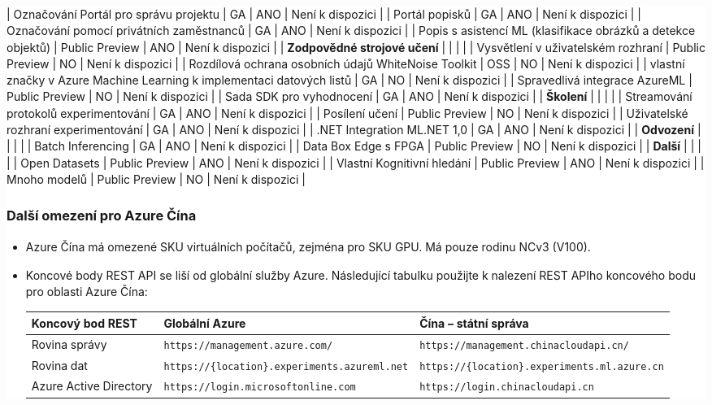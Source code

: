 | Označování Portál pro správu projektu                                        | GA               | ANO       | Není k dispozici        |
| Portál popisků                                                            | GA               | ANO       | Není k dispozici        |
| Označování pomocí privátních zaměstnanců                                          | GA               | ANO       | Není k dispozici        |
| Popis s asistencí ML (klasifikace obrázků a detekce objektů)           | Public Preview   | ANO       | Není k dispozici        |
| **Zodpovědné strojové učení** |    | | |
| Vysvětlení v uživatelském rozhraní                                                       | Public Preview   | NO        | Není k dispozici        |
| Rozdílová ochrana osobních údajů WhiteNoise Toolkit                                    | OSS              | NO        | Není k dispozici        |
| vlastní značky v Azure Machine Learning k implementaci datových listů              | GA               | NO        | Není k dispozici        |
| Spravedlivá integrace AzureML                                               | Public Preview   | NO        | Není k dispozici        |
| Sada SDK pro vyhodnocení                                                      | GA               | ANO       | Není k dispozici        |
| **Školení** |    | | |
| Streamování protokolů experimentování                                              | GA               | ANO       | Není k dispozici        |
| Posílení učení                                                     | Public Preview   | NO        | Není k dispozici        |
| Uživatelské rozhraní experimentování                                                         | GA               | ANO       | Není k dispozici        |
| .NET Integration ML.NET 1,0                                                | GA               | ANO       | Není k dispozici        |
| **Odvození** |   | | |
| Batch Inferencing                                                          | GA               | ANO       | Není k dispozici        |
| Data Box Edge s FPGA                                                    | Public Preview   | NO        | Není k dispozici        |
| **Další** |    | | |
| Open Datasets                                                              | Public Preview   | ANO       | Není k dispozici        |
| Vlastní Kognitivní hledání                                                    | Public Preview   | ANO       | Není k dispozici        |
| Mnoho modelů                                                                | Public Preview   | NO        | Není k dispozici        |



### <a name="additional-azure-china-limitations"></a>Další omezení pro Azure Čína

* Azure Čína má omezené SKU virtuálních počítačů, zejména pro SKU GPU. Má pouze rodinu NCv3 (V100).
* Koncové body REST API se liší od globální služby Azure. Následující tabulku použijte k nalezení REST APIho koncového bodu pro oblasti Azure Čína:

    | Koncový bod REST                 | Globální Azure                                 | Čína – státní správa                           |
    |------------------|--------------------------------------------|--------------------------------------------|
    | Rovina správy | `https://management.azure.com/`              | `https://management.chinacloudapi.cn/`       |
    | Rovina dat       | `https://{location}.experiments.azureml.net` | `https://{location}.experiments.ml.azure.cn` |
    | Azure Active Directory              | `https://login.microsoftonline.com`          | `https://login.chinacloudapi.cn`             |
